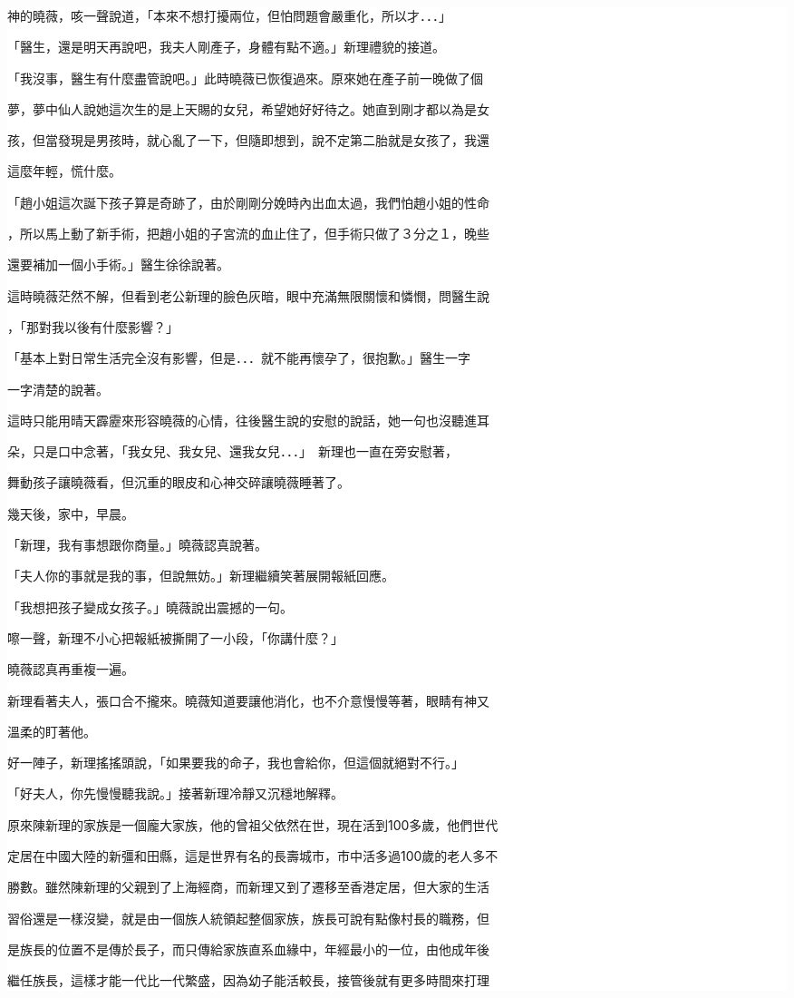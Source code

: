 神的曉薇，咳一聲說道，「本來不想打擾兩位，但怕問題會嚴重化，所以才．．．」



「醫生，還是明天再說吧，我夫人剛產子，身體有點不適。」新理禮貌的接道。

「我沒事，醫生有什麼盡管說吧。」此時曉薇已恢復過來。原來她在產子前一晚做了個

夢，夢中仙人說她這次生的是上天賜的女兒，希望她好好待之。她直到剛才都以為是女

孩，但當發現是男孩時，就心亂了一下，但隨即想到，說不定第二胎就是女孩了，我還

這麼年輕，慌什麼。



「趙小姐這次誕下孩子算是奇跡了，由於剛剛分娩時內出血太過，我們怕趙小姐的性命

，所以馬上動了新手術，把趙小姐的子宮流的血止住了，但手術只做了３分之１，晚些

還要補加一個小手術。」醫生徐徐說著。



這時曉薇茫然不解，但看到老公新理的臉色灰暗，眼中充滿無限關懷和憐憫，問醫生說

，「那對我以後有什麼影響？」

「基本上對日常生活完全沒有影響，但是．．．就不能再懷孕了，很抱歉。」醫生一字

一字清楚的說著。



這時只能用晴天霹靂來形容曉薇的心情，往後醫生說的安慰的說話，她一句也沒聽進耳

朵，只是口中念著，「我女兒、我女兒、還我女兒．．．」　新理也一直在旁安慰著，

舞動孩子讓曉薇看，但沉重的眼皮和心神交碎讓曉薇睡著了。

幾天後，家中，早晨。



「新理，我有事想跟你商量。」曉薇認真說著。

「夫人你的事就是我的事，但說無妨。」新理繼續笑著展開報紙回應。

「我想把孩子變成女孩子。」曉薇說出震撼的一句。

嚓一聲，新理不小心把報紙被撕開了一小段，「你講什麼？」



曉薇認真再重複一遍。



新理看著夫人，張口合不攏來。曉薇知道要讓他消化，也不介意慢慢等著，眼睛有神又

溫柔的盯著他。

好一陣子，新理搖搖頭說，「如果要我的命子，我也會給你，但這個就絕對不行。」

「好夫人，你先慢慢聽我說。」接著新理冷靜又沉穩地解釋。



原來陳新理的家族是一個龐大家族，他的曾祖父依然在世，現在活到100多歲，他們世代

定居在中國大陸的新彊和田縣，這是世界有名的長壽城市，市中活多過100歲的老人多不

勝數。雖然陳新理的父親到了上海經商，而新理又到了遷移至香港定居，但大家的生活

習俗還是一樣沒變，就是由一個族人統領起整個家族，族長可說有點像村長的職務，但

是族長的位置不是傳於長子，而只傳給家族直系血緣中，年經最小的一位，由他成年後

繼任族長，這樣才能一代比一代繁盛，因為幼子能活較長，接管後就有更多時間來打理

